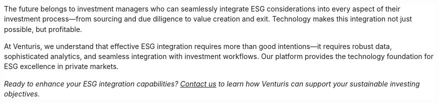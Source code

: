 The future belongs to investment managers who can seamlessly integrate ESG considerations into every aspect of their investment process—from sourcing and due diligence to value creation and exit. Technology makes this integration not just possible, but profitable.

At Venturis, we understand that effective ESG integration requires more than good intentions—it requires robust data, sophisticated analytics, and seamless integration with investment workflows. Our platform provides the technology foundation for ESG excellence in private markets.

*Ready to enhance your ESG integration capabilities? [Contact us](/contact) to learn how Venturis can support your sustainable investing objectives.*
